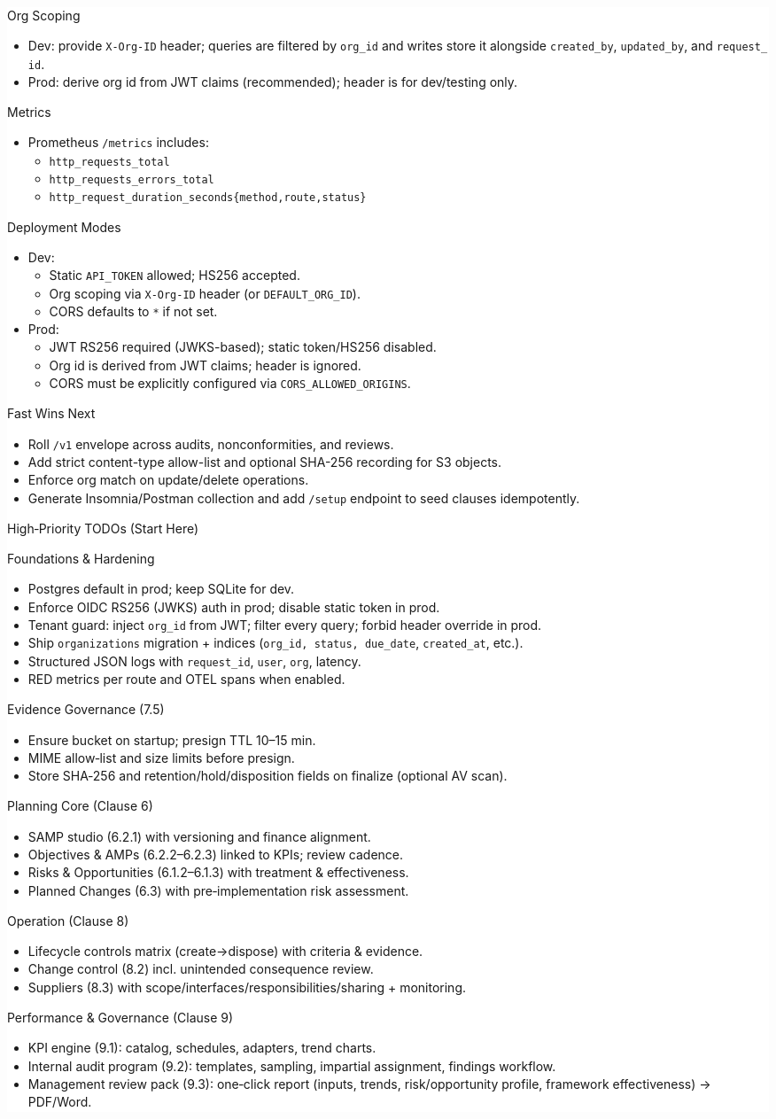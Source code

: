 Org Scoping
- Dev: provide `X-Org-ID` header; queries are filtered by `org_id` and writes store it alongside `created_by`, `updated_by`, and `request_id`.
- Prod: derive org id from JWT claims (recommended); header is for dev/testing only.

Metrics
- Prometheus `/metrics` includes:
  - `http_requests_total`
  - `http_requests_errors_total`
  - `http_request_duration_seconds{method,route,status}`

Deployment Modes
- Dev:
  - Static `API_TOKEN` allowed; HS256 accepted.
  - Org scoping via `X-Org-ID` header (or `DEFAULT_ORG_ID`).
  - CORS defaults to `*` if not set.
- Prod:
  - JWT RS256 required (JWKS-based); static token/HS256 disabled.
  - Org id is derived from JWT claims; header is ignored.
  - CORS must be explicitly configured via `CORS_ALLOWED_ORIGINS`.

Fast Wins Next
- Roll `/v1` envelope across audits, nonconformities, and reviews.
- Add strict content-type allow-list and optional SHA-256 recording for S3 objects.
- Enforce org match on update/delete operations.
- Generate Insomnia/Postman collection and add `/setup` endpoint to seed clauses idempotently.

High‑Priority TODOs (Start Here)

Foundations & Hardening
- Postgres default in prod; keep SQLite for dev.
- Enforce OIDC RS256 (JWKS) auth in prod; disable static token in prod.
- Tenant guard: inject `org_id` from JWT; filter every query; forbid header override in prod.
- Ship `organizations` migration + indices (`org_id, status, due_date`, `created_at`, etc.).
- Structured JSON logs with `request_id`, `user`, `org`, latency.
- RED metrics per route and OTEL spans when enabled.

Evidence Governance (7.5)
- Ensure bucket on startup; presign TTL 10–15 min.
- MIME allow‑list and size limits before presign.
- Store SHA‑256 and retention/hold/disposition fields on finalize (optional AV scan).

Planning Core (Clause 6)
- SAMP studio (6.2.1) with versioning and finance alignment.
- Objectives & AMPs (6.2.2–6.2.3) linked to KPIs; review cadence.
- Risks & Opportunities (6.1.2–6.1.3) with treatment & effectiveness.
- Planned Changes (6.3) with pre‑implementation risk assessment.

Operation (Clause 8)
- Lifecycle controls matrix (create→dispose) with criteria & evidence.
- Change control (8.2) incl. unintended consequence review.
- Suppliers (8.3) with scope/interfaces/responsibilities/sharing + monitoring.

Performance & Governance (Clause 9)
- KPI engine (9.1): catalog, schedules, adapters, trend charts.
- Internal audit program (9.2): templates, sampling, impartial assignment, findings workflow.
- Management review pack (9.3): one‑click report (inputs, trends, risk/opportunity profile, framework effectiveness) → PDF/Word.
